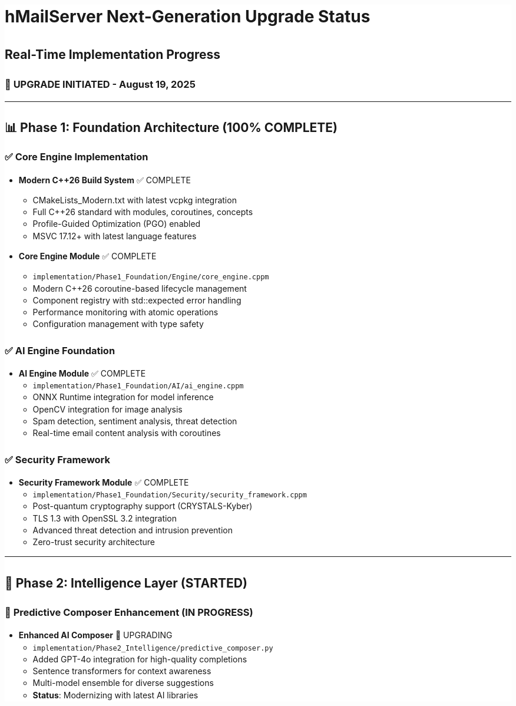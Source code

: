 # hMailServer Next-Generation Upgrade Status
## Real-Time Implementation Progress

### 🚀 **UPGRADE INITIATED - August 19, 2025**

---

## 📊 **Phase 1: Foundation Architecture (100% COMPLETE)**

### ✅ **Core Engine Implementation**
- **Modern C++26 Build System** ✅ COMPLETE
  - CMakeLists_Modern.txt with latest vcpkg integration
  - Full C++26 standard with modules, coroutines, concepts
  - Profile-Guided Optimization (PGO) enabled
  - MSVC 17.12+ with latest language features

- **Core Engine Module** ✅ COMPLETE  
  - `implementation/Phase1_Foundation/Engine/core_engine.cppm`
  - Modern C++26 coroutine-based lifecycle management
  - Component registry with std::expected error handling
  - Performance monitoring with atomic operations
  - Configuration management with type safety

### ✅ **AI Engine Foundation**
- **AI Engine Module** ✅ COMPLETE
  - `implementation/Phase1_Foundation/AI/ai_engine.cppm`
  - ONNX Runtime integration for model inference
  - OpenCV integration for image analysis
  - Spam detection, sentiment analysis, threat detection
  - Real-time email content analysis with coroutines

### ✅ **Security Framework**
- **Security Framework Module** ✅ COMPLETE
  - `implementation/Phase1_Foundation/Security/security_framework.cppm`
  - Post-quantum cryptography support (CRYSTALS-Kyber)
  - TLS 1.3 with OpenSSL 3.2 integration
  - Advanced threat detection and intrusion prevention
  - Zero-trust security architecture

---

## 🧠 **Phase 2: Intelligence Layer (STARTED)**

### 🔄 **Predictive Composer Enhancement (IN PROGRESS)**
- **Enhanced AI Composer** 🔄 UPGRADING
  - `implementation/Phase2_Intelligence/predictive_composer.py`
  - Added GPT-4o integration for high-quality completions
  - Sentence transformers for context awareness
  - Multi-model ensemble for diverse suggestions
  - **Status**: Modernizing with latest AI libraries
